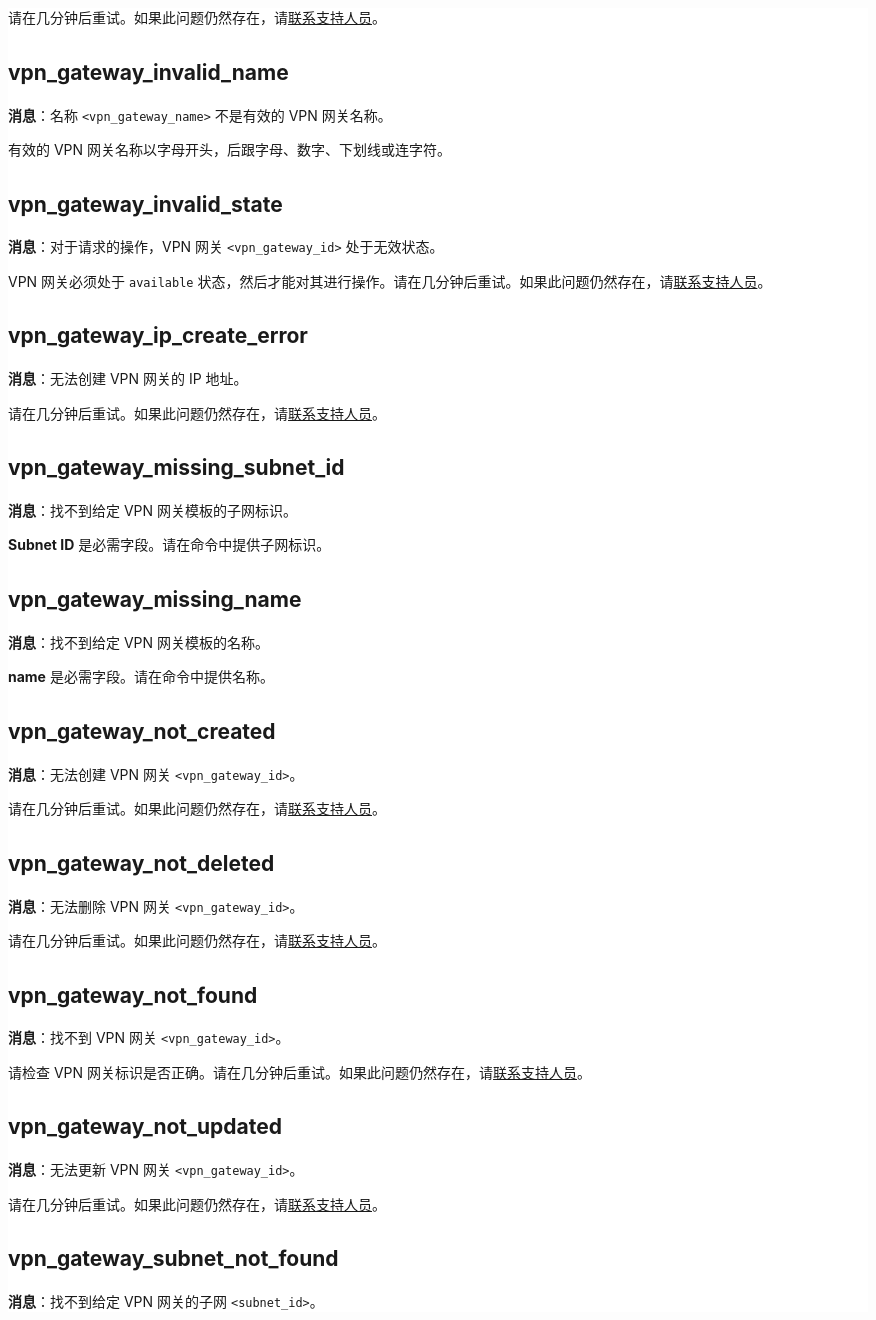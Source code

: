 请在几分钟后重试。如果此问题仍然存在，请[联系支持人员](/docs/vpc-on-classic?topic=vpc-on-classic-getting-help-and-support)。

## vpn_gateway_invalid_name
**消息**：名称 `<vpn_gateway_name>` 不是有效的 VPN 网关名称。

有效的 VPN 网关名称以字母开头，后跟字母、数字、下划线或连字符。

## vpn_gateway_invalid_state
**消息**：对于请求的操作，VPN 网关 `<vpn_gateway_id>` 处于无效状态。

VPN 网关必须处于 `available` 状态，然后才能对其进行操作。请在几分钟后重试。如果此问题仍然存在，请[联系支持人员](/docs/vpc-on-classic?topic=vpc-on-classic-getting-help-and-support)。

## vpn_gateway_ip_create_error
**消息**：无法创建 VPN 网关的 IP 地址。

请在几分钟后重试。如果此问题仍然存在，请[联系支持人员](/docs/vpc-on-classic?topic=vpc-on-classic-getting-help-and-support)。

## vpn_gateway_missing_subnet_id
**消息**：找不到给定 VPN 网关模板的子网标识。

**Subnet ID** 是必需字段。请在命令中提供子网标识。

## vpn_gateway_missing_name
**消息**：找不到给定 VPN 网关模板的名称。

**name** 是必需字段。请在命令中提供名称。

## vpn_gateway_not_created
**消息**：无法创建 VPN 网关 `<vpn_gateway_id>`。

请在几分钟后重试。如果此问题仍然存在，请[联系支持人员](/docs/vpc-on-classic?topic=vpc-on-classic-getting-help-and-support)。

## vpn_gateway_not_deleted
**消息**：无法删除 VPN 网关 `<vpn_gateway_id>`。

请在几分钟后重试。如果此问题仍然存在，请[联系支持人员](/docs/vpc-on-classic?topic=vpc-on-classic-getting-help-and-support)。

## vpn_gateway_not_found
**消息**：找不到 VPN 网关 `<vpn_gateway_id>`。

请检查 VPN 网关标识是否正确。请在几分钟后重试。如果此问题仍然存在，请[联系支持人员](/docs/vpc-on-classic?topic=vpc-on-classic-getting-help-and-support)。

## vpn_gateway_not_updated
**消息**：无法更新 VPN 网关 `<vpn_gateway_id>`。

请在几分钟后重试。如果此问题仍然存在，请[联系支持人员](/docs/vpc-on-classic?topic=vpc-on-classic-getting-help-and-support)。

## vpn_gateway_subnet_not_found
**消息**：找不到给定 VPN 网关的子网 `<subnet_id>`。
